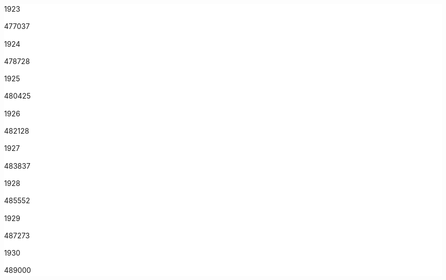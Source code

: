 




1923


477037






1924


478728






1925


480425






1926


482128






1927


483837






1928


485552






1929


487273






1930


489000
